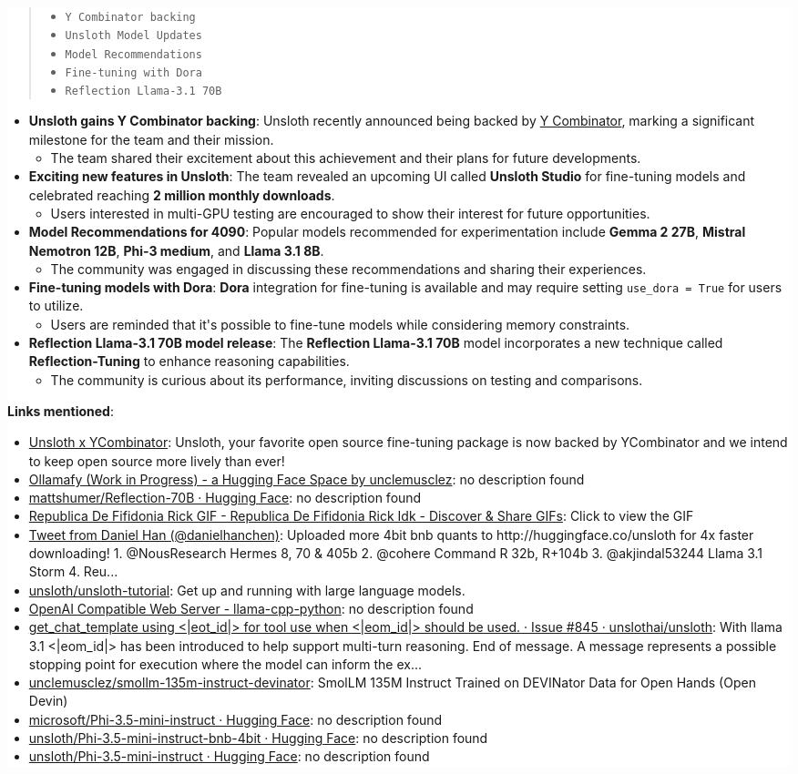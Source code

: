 > - `Y Combinator backing`
> - `Unsloth Model Updates`
> - `Model Recommendations`
> - `Fine-tuning with Dora`
> - `Reflection Llama-3.1 70B` 


- **Unsloth gains Y Combinator backing**: Unsloth recently announced being backed by [Y Combinator](https://www.ycombinator.com/companies/unsloth-ai), marking a significant milestone for the team and their mission.
   - The team shared their excitement about this achievement and their plans for future developments.
- **Exciting new features in Unsloth**: The team revealed an upcoming UI called **Unsloth Studio** for fine-tuning models and celebrated reaching **2 million monthly downloads**.
   - Users interested in multi-GPU testing are encouraged to show their interest for future opportunities.
- **Model Recommendations for 4090**: Popular models recommended for experimentation include **Gemma 2 27B**, **Mistral Nemotron 12B**, **Phi-3 medium**, and **Llama 3.1 8B**.
   - The community was engaged in discussing these recommendations and sharing their experiences.
- **Fine-tuning models with Dora**: **Dora** integration for fine-tuning is available and may require setting `use_dora = True` for users to utilize.
   - Users are reminded that it's possible to fine-tune models while considering memory constraints.
- **Reflection Llama-3.1 70B model release**: The **Reflection Llama-3.1 70B** model incorporates a new technique called **Reflection-Tuning** to enhance reasoning capabilities.
   - The community is curious about its performance, inviting discussions on testing and comparisons.


<div class="linksMentioned">

<strong>Links mentioned</strong>:

<ul>
<li>
<a href="https://unsloth.ai/roadmap-yc">Unsloth x YCombinator</a>: Unsloth, your favorite open source fine-tuning package is now backed by YCombinator and we intend to keep open source more lively than ever!</li><li><a href="https://huggingface.co/spaces/unclemusclez/ollamafy">Ollamafy (Work in Progress) - a Hugging Face Space by unclemusclez</a>: no description found</li><li><a href="https://huggingface.co/mattshumer/Reflection-70B">mattshumer/Reflection-70B · Hugging Face</a>: no description found</li><li><a href="https://tenor.com/view/republica-de-fifidonia-rick-idk-fake-it-looks-fake-gif-17266845">Republica De Fifidonia Rick GIF - Republica De Fifidonia Rick Idk - Discover &amp; Share GIFs</a>: Click to view the GIF</li><li><a href="https://x.com/danielhanchen/status/1831370671756341348">Tweet from Daniel Han (@danielhanchen)</a>: Uploaded more 4bit bnb quants to http://huggingface.co/unsloth for 4x faster downloading! 1. @NousResearch Hermes 8, 70 & 405b 2. @cohere Command R 32b, R+104b 3. @akjindal53244 Llama 3.1 Storm 4. Reu...</li><li><a href="https://ollama.com/unsloth/unsloth-tutorial">unsloth/unsloth-tutorial</a>: Get up and running with large language models.</li><li><a href="https://llama-cpp-python.readthedocs.io/en/latest/server/">OpenAI Compatible Web Server - llama-cpp-python</a>: no description found</li><li><a href="https://github.com/unslothai/unsloth/issues/845">get_chat_template using &lt;|eot_id|&gt; for tool use when &lt;|eom_id|&gt; should be used. · Issue #845 · unslothai/unsloth</a>: With llama 3.1 &lt;|eom_id|&gt; has been introduced to help support multi-turn reasoning. End of message. A message represents a possible stopping point for execution where the model can inform the ex...</li><li><a href="https://ollama.com/unclemusclez/smollm-135m-instruct-devinator">unclemusclez/smollm-135m-instruct-devinator</a>: SmolLM 135M Instruct Trained on DEVINator Data for Open Hands (Open Devin)</li><li><a href="https://huggingface.co/microsoft/Phi-3.5-mini-instruct">microsoft/Phi-3.5-mini-instruct · Hugging Face</a>: no description found</li><li><a href="https://huggingface.co/unsloth/Phi-3.5-mini-instruct-bnb-4bit">unsloth/Phi-3.5-mini-instruct-bnb-4bit · Hugging Face</a>: no description found</li><li><a href="https://huggingface.co/unsloth/Phi-3.5-mini-instruct">unsloth/Phi-3.5-mini-instruct · Hugging Face</a>: no description found
</li>
</ul>
